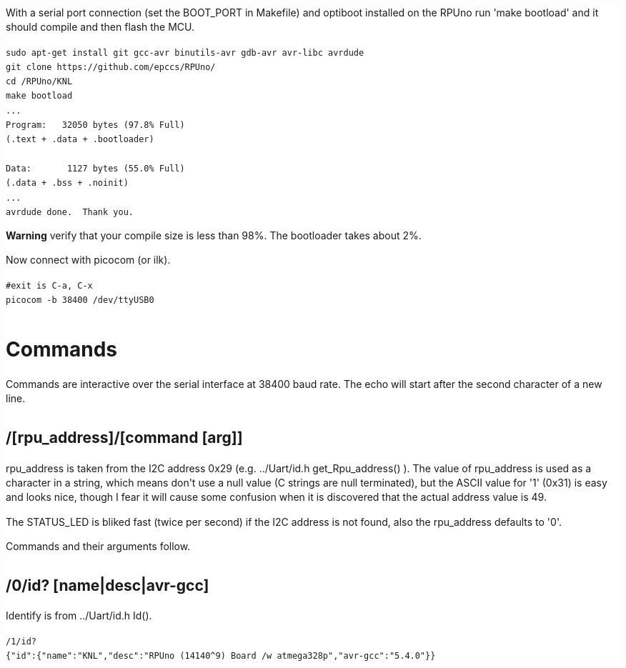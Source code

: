 With a serial port connection (set the BOOT_PORT in Makefile) and optiboot installed on the RPUno run 'make bootload' and it should compile and then flash the MCU.

``` 
sudo apt-get install git gcc-avr binutils-avr gdb-avr avr-libc avrdude
git clone https://github.com/epccs/RPUno/
cd /RPUno/KNL
make bootload
...
Program:   32050 bytes (97.8% Full)
(.text + .data + .bootloader)

Data:       1127 bytes (55.0% Full)
(.data + .bss + .noinit)
...
avrdude done.  Thank you.
``` 

__Warning__ verify that your compile size is less than 98%. The bootloader takes about 2%.

Now connect with picocom (or ilk).

``` 
#exit is C-a, C-x
picocom -b 38400 /dev/ttyUSB0
``` 


# Commands

Commands are interactive over the serial interface at 38400 baud rate. The echo will start after the second character of a new line. 


## /\[rpu_address\]/\[command \[arg\]\]

rpu_address is taken from the I2C address 0x29 (e.g. ../Uart/id.h get_Rpu_address() ). The value of rpu_address is used as a character in a string, which means don't use a null value (C strings are null terminated), but the ASCII value for '1' (0x31) is easy and looks nice, though I fear it will cause some confusion when it is discovered that the actual address value is 49.

The STATUS_LED is bliked fast (twice per second) if the I2C address is not found, also the rpu_address defaults to '0'. 

Commands and their arguments follow.


## /0/id? \[name|desc|avr-gcc\]

Identify is from ../Uart/id.h Id().

``` 
/1/id?
{"id":{"name":"KNL","desc":"RPUno (14140^9) Board /w atmega328p","avr-gcc":"5.4.0"}}
```


[Irrigate7]: https://github.com/epccs/Irrigate7
[day-night]: ../DayNight
[Solenoid]: ../Solenoid
[NightLight]: ../NightLight
[Capture]: ../Capture
[Solenoid]: ../Solenoid
